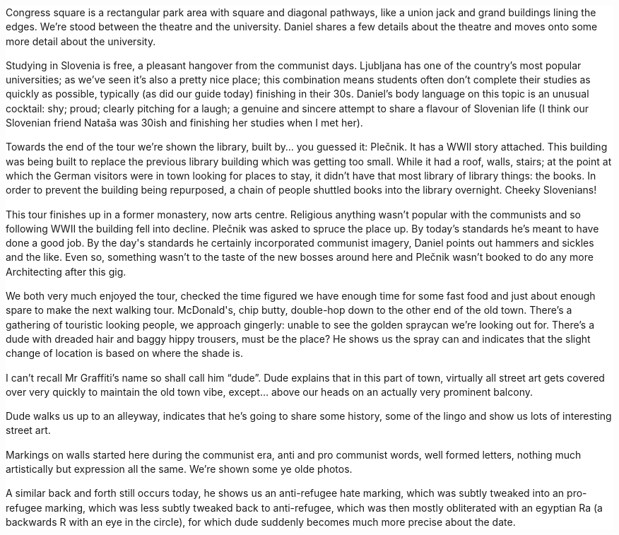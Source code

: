 Congress square is a rectangular park area with square and diagonal pathways,
like a union jack and grand buildings lining the edges. We’re stood between the
theatre and the university. Daniel shares a few details about the theatre and
moves onto some more detail about the university.

Studying in Slovenia is free, a pleasant hangover from the communist days.
Ljubljana has one of the country’s most popular universities; as we’ve seen it’s
also a pretty nice place; this combination means students often don’t complete
their studies as quickly as possible, typically (as did our guide today)
finishing in their 30s. Daniel’s body language on this topic is an unusual
cocktail: shy; proud; clearly pitching for a laugh; a genuine and sincere
attempt to share a flavour of Slovenian life (I think our Slovenian friend
Nataša was 30ish and finishing her studies when I met her).

Towards the end of the tour we’re shown the library, built by… you guessed it:
Plečnik. It has a WWII story attached. This building was being built to replace
the previous library building which was getting too small. While it had a roof,
walls, stairs; at the point at which the German visitors were in town looking
for places to stay, it didn’t have that most library of library things: the
books. In order to prevent the building being repurposed, a chain of people
shuttled books into the library overnight. Cheeky Slovenians!

This tour finishes up in a former monastery, now arts centre. Religious anything
wasn’t popular with the communists and so following WWII the building fell into
decline. Plečnik was asked to spruce the place up. By today’s standards he’s
meant to have done a good job. By the day's standards he certainly incorporated
communist imagery, Daniel points out hammers and sickles and the like. Even so,
something wasn’t to the taste of the new bosses around here and Plečnik wasn’t
booked to do any more Architecting after this gig.

We both very much enjoyed the tour, checked the time figured we have enough time
for some fast food and just about enough spare to make the next walking tour.
McDonald's, chip butty, double-hop down to the other end of the old town.
There’s a gathering of touristic looking people, we approach gingerly: unable to
see the golden spraycan we’re looking out for. There’s a dude with dreaded hair
and baggy hippy trousers, must be the place? He shows us the spray can and
indicates that the slight change of location is based on where the shade is.

I can’t recall Mr Graffiti’s name so shall call him “dude”. Dude explains that
in this part of town, virtually all street art gets covered over very quickly to
maintain the old town vibe, except… above our heads on an actually very
prominent balcony.

Dude walks us up to an alleyway, indicates that he’s going to share some
history, some of the lingo and show us lots of interesting street art.

Markings on walls started here during the communist era, anti and pro communist
words, well formed letters, nothing much artistically but expression all the
same. We’re shown some ye olde photos.

A similar back and forth still occurs today, he shows us an anti-refugee hate
marking, which was subtly tweaked into an pro-refugee marking, which was less
subtly tweaked back to anti-refugee, which was then mostly obliterated with an
egyptian Ra (a backwards R with an eye in the circle), for which dude suddenly
becomes much more precise about the date.
